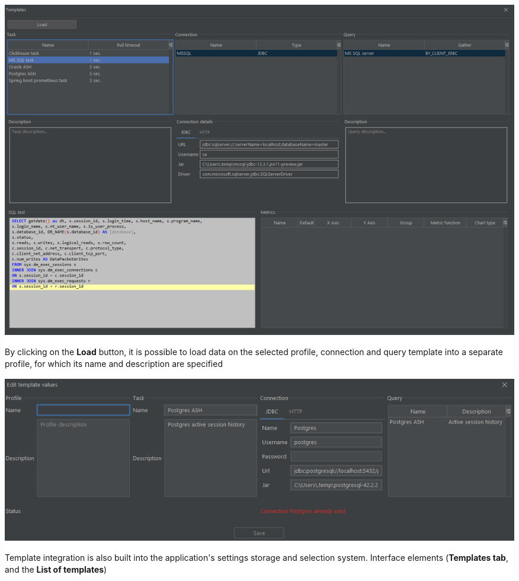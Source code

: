 ![Templates](media/template/template.png)

By clicking on the **Load** button, it is possible to load data on the selected profile, connection and query template into a separate profile, for which its name and description are specified

![Templates edit](media/template/template-edit.png)

Template integration is also built into the application's settings storage and selection system. Interface elements (**Templates tab**, and the **List of templates**)
